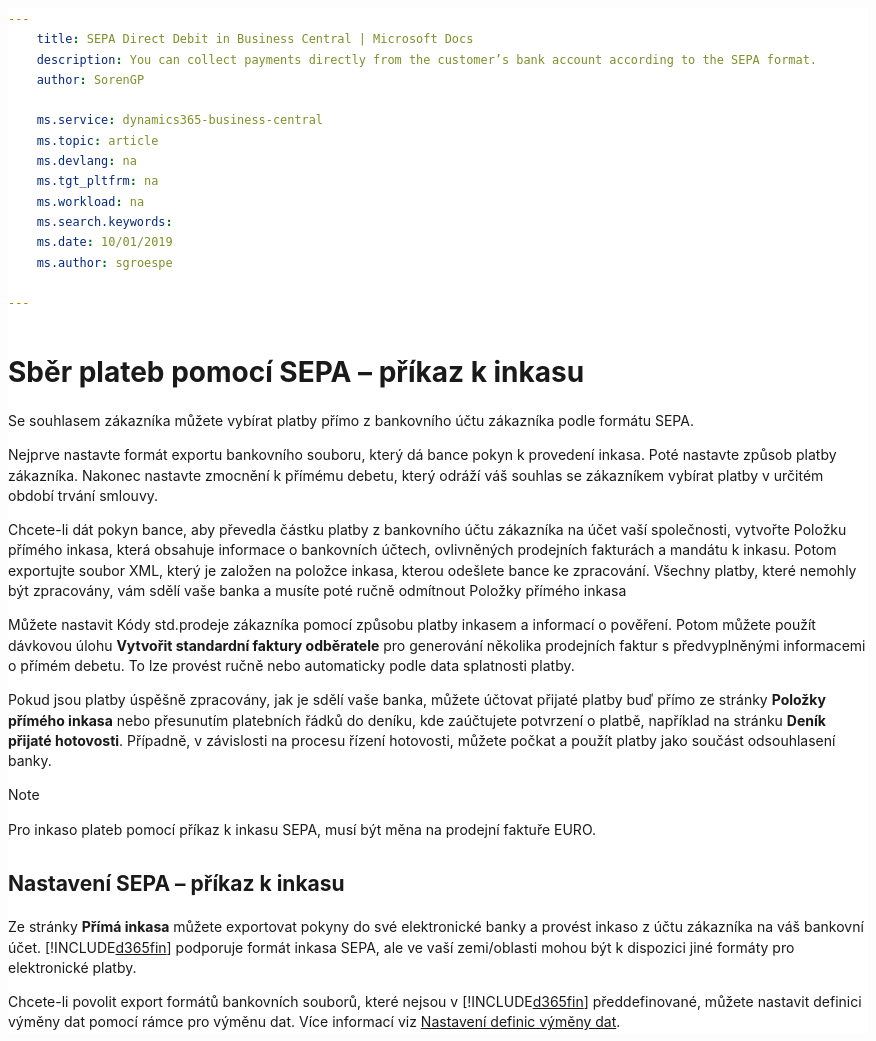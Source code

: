 ```yaml
---
    title: SEPA Direct Debit in Business Central | Microsoft Docs
    description: You can collect payments directly from the customer’s bank account according to the SEPA format.
    author: SorenGP

    ms.service: dynamics365-business-central
    ms.topic: article
    ms.devlang: na
    ms.tgt_pltfrm: na
    ms.workload: na
    ms.search.keywords:
    ms.date: 10/01/2019
    ms.author: sgroespe

---
```

# Sběr plateb pomocí SEPA – příkaz k inkasu
Se souhlasem zákazníka můžete vybírat platby přímo z bankovního účtu zákazníka podle formátu SEPA.

Nejprve nastavte formát exportu bankovního souboru, který dá bance pokyn k provedení inkasa. Poté nastavte způsob platby zákazníka. Nakonec nastavte zmocnění k přímému debetu, který odráží váš souhlas se zákazníkem vybírat platby v určitém období trvání smlouvy.

Chcete-li dát pokyn bance, aby převedla částku platby z bankovního účtu zákazníka na účet vaší společnosti, vytvořte Položku přímého inkasa, která obsahuje informace o bankovních účtech, ovlivněných prodejních fakturách a mandátu k inkasu. Potom exportujte soubor XML, který je založen na položce inkasa, kterou odešlete bance ke zpracování. Všechny platby, které nemohly být zpracovány, vám sdělí vaše banka a musíte poté ručně odmítnout Položky přímého inkasa

Můžete nastavit Kódy std.prodeje zákazníka pomocí způsobu platby inkasem a informací o pověření. Potom můžete použít dávkovou úlohu **Vytvořit standardní faktury odběratele** pro generování několika prodejních faktur s předvyplněnými informacemi o přímém debetu. To lze provést ručně nebo automaticky podle data splatnosti platby.

Pokud jsou platby úspěšně zpracovány, jak je sdělí vaše banka, můžete účtovat přijaté platby buď přímo ze stránky **Položky přímého inkasa** nebo přesunutím platebních řádků do deníku, kde zaúčtujete potvrzení o platbě, například na stránku **Deník přijaté hotovosti**. Případně, v závislosti na procesu řízení hotovosti, můžete počkat a použít platby jako součást odsouhlasení banky.

> [!NOTE]
> Pro inkaso plateb pomocí příkaz k inkasu SEPA, musí být měna na prodejní faktuře EURO.

## Nastavení SEPA – příkaz k inkasu
Ze stránky **Přímá inkasa** můžete exportovat pokyny do své elektronické banky a provést inkaso z účtu zákazníka na váš bankovní účet. [!INCLUDE[d365fin](includes/d365fin_md.md)] podporuje formát inkasa SEPA, ale ve vaší zemi/oblasti mohou být k dispozici jiné formáty pro elektronické platby.

Chcete-li povolit export formátů bankovních souborů, které nejsou v [!INCLUDE[d365fin](includes/d365fin_md.md)] předdefinované, můžete nastavit definici výměny dat pomocí rámce pro výměnu dat. Více informací viz [Nastavení definic výměny dat](across-how-to-set-up-data-exchange-definitions.md).

